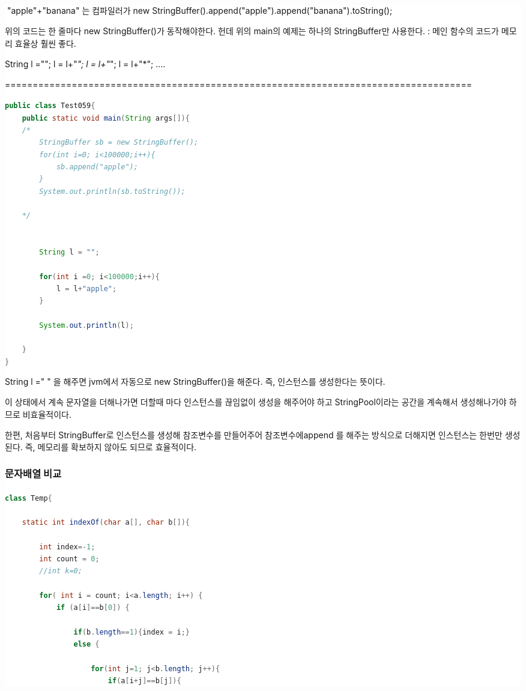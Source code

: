 
​	"apple"+"banana" 는 컴파일러가 new StringBuffer().append("apple").append("banana").toString();

위의 코드는 한 줄마다 new StringBuffer()가 동작해야한다.
헌데 위의 main의 예제는 하나의 StringBuffer만 사용한다. 
: 메인 함수의 코드가 메모리 효율상 훨씬 좋다.

String l ="";
l = l+"*";
l = l+"*";
l = l+"*";
....

====================================================================================

```java
public class Test059{
	public static void main(String args[]){
	/*
		StringBuffer sb = new StringBuffer();
		for(int i=0; i<100000;i++){
			sb.append("apple");
		}
		System.out.println(sb.toString());
	
	*/
			

		String l = "";

		for(int i =0; i<100000;i++){
			l = l+"apple";
		}

		System.out.println(l);
	
	}	
}
```

String l =" " 을 해주면 jvm에서 자동으로 new StringBuffer()을 해준다. 즉, 인스턴스를 생성한다는 뜻이다.

이 상태에서 계속 문자열을 더해나가면 더할때 마다 인스턴스를 끊임없이 생성을 해주어야 하고 StringPool이라는 공간을 계속해서 생성해나가야 하므로 비효율적이다.



한편, 처음부터 StringBuffer로 인스턴스를 생성해 참조변수를 만들어주어 참조변수에append 를 해주는 방식으로 더해지면 인스턴스는 한번만 생성된다. 즉, 메모리를 확보하지 않아도 되므로 효율적이다. 



### 문자배열 비교

~~~java
class Temp{

	static int indexOf(char a[], char b[]){ 
	
		int index=-1;
		int count = 0;
		//int k=0;
		
		for( int i = count; i<a.length; i++) {   
			if (a[i]==b[0]) {
			
				if(b.length==1){index = i;}	
				else {			
					
					for(int j=1; j<b.length; j++){
						if(a[i+j]==b[j]){ 
~~~